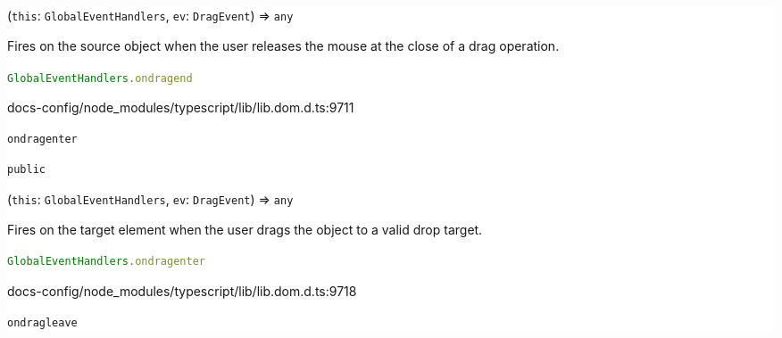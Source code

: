 (`this`: `GlobalEventHandlers`, `ev`: `DragEvent`) => `any`

</td>
<td>

Fires on the source object when the user releases the mouse at the close of a drag operation.

</td>
<td>

```ts
GlobalEventHandlers.ondragend
```

</td>
<td>

docs-config/node\_modules/typescript/lib/lib.dom.d.ts:9711

</td>
</tr>
<tr>
<td>

<a id="ondragenter"></a> `ondragenter`

</td>
<td>

`public`

</td>
<td>

(`this`: `GlobalEventHandlers`, `ev`: `DragEvent`) => `any`

</td>
<td>

Fires on the target element when the user drags the object to a valid drop target.

</td>
<td>

```ts
GlobalEventHandlers.ondragenter
```

</td>
<td>

docs-config/node\_modules/typescript/lib/lib.dom.d.ts:9718

</td>
</tr>
<tr>
<td>

<a id="ondragleave"></a> `ondragleave`

</td>
<td>
